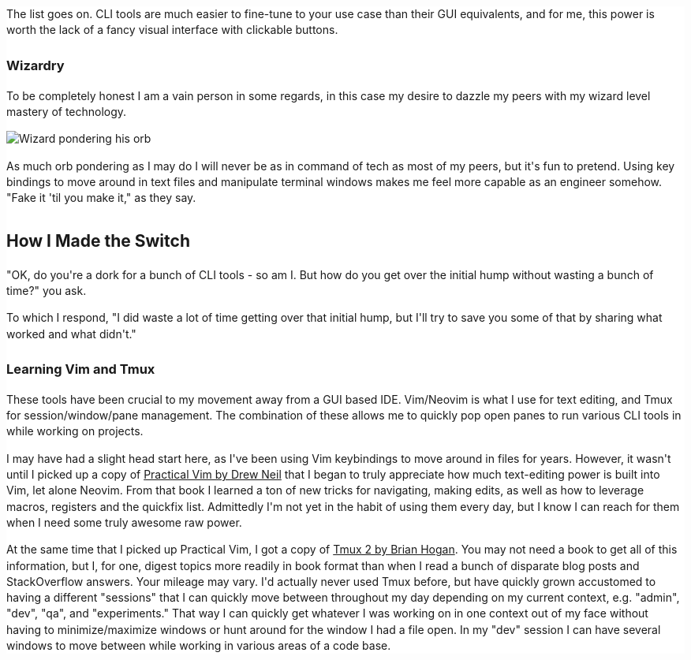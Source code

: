The list goes on. CLI tools are much easier to fine-tune to your use case than their
GUI equivalents, and for me, this power is worth the lack of a fancy visual interface
with clickable buttons.

### Wizardry

To be completely honest I am a vain person in some regards, in this case my desire
to dazzle my peers with my wizard level mastery of technology.

![Wizard pondering his
orb](../../static/images/blog/going-full-nerd-why-and-how-i-switched-to-neovim/wizard-pondering-orb.jpg)

As much orb pondering as I may do I will never be as in command of tech as most of
my peers, but it's fun to pretend. Using key bindings to move around in text files
and manipulate terminal windows makes me feel more capable as an engineer somehow.
"Fake it 'til you make it," as they say.

## How I Made the Switch

"OK, do you're a dork for a bunch of CLI tools - so am I. But how do you get over
the initial hump without wasting a bunch of time?" you ask.

To which I respond, "I did waste a lot of time getting over that initial hump, but
I'll try to save you some of that by sharing what worked and what didn't."

### Learning Vim and Tmux

These tools have been crucial to my movement away from a GUI based IDE. Vim/Neovim
is what I use for text editing, and Tmux for session/window/pane management. The
combination of these allows me to quickly pop open panes to run various CLI tools
in while working on projects.

I may have had a slight head start here, as I've been using Vim keybindings to move
around in files for years. However, it wasn't until I picked up a copy of [Practical
Vim by Drew Neil](https://www.amazon.com/dp/1680501275) that I began to truly appreciate
how much text-editing power is built into Vim, let alone Neovim. From that book I
learned a ton of new tricks for navigating, making edits, as well as how to leverage
macros, registers and the quickfix list. Admittedly I'm not yet in the habit of using
them every day, but I know I can reach for them when I need some truly awesome raw
power.

At the same time that I picked up Practical Vim, I got a copy of [Tmux 2 by Brian
Hogan](https://www.amazon.com/dp/1680502212). You may not need a book to get all
of this information, but I, for one, digest topics more readily in book format than
when I read a bunch of disparate blog posts and StackOverflow answers. Your mileage
may vary. I'd actually never used Tmux before, but have quickly grown accustomed
to having a different "sessions" that I can quickly move between throughout my day
depending on my current context, e.g. "admin", "dev", "qa", and "experiments." That
way I can quickly get whatever I was working on in one context out of my face without
having to minimize/maximize windows or hunt around for the window I had a file open.
In my "dev" session I can have several windows to move between while working in various
areas of a code base.
